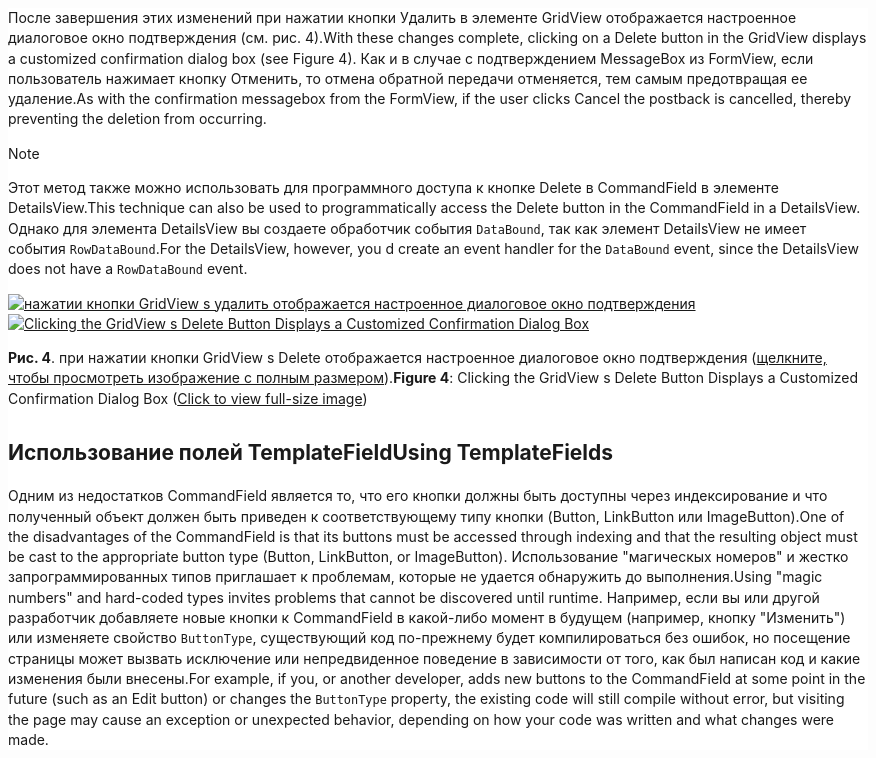 <span data-ttu-id="6f7cc-190">После завершения этих изменений при нажатии кнопки Удалить в элементе GridView отображается настроенное диалоговое окно подтверждения (см. рис. 4).</span><span class="sxs-lookup"><span data-stu-id="6f7cc-190">With these changes complete, clicking on a Delete button in the GridView displays a customized confirmation dialog box (see Figure 4).</span></span> <span data-ttu-id="6f7cc-191">Как и в случае с подтверждением MessageBox из FormView, если пользователь нажимает кнопку Отменить, то отмена обратной передачи отменяется, тем самым предотвращая ее удаление.</span><span class="sxs-lookup"><span data-stu-id="6f7cc-191">As with the confirmation messagebox from the FormView, if the user clicks Cancel the postback is cancelled, thereby preventing the deletion from occurring.</span></span>

> [!NOTE]
> <span data-ttu-id="6f7cc-192">Этот метод также можно использовать для программного доступа к кнопке Delete в CommandField в элементе DetailsView.</span><span class="sxs-lookup"><span data-stu-id="6f7cc-192">This technique can also be used to programmatically access the Delete button in the CommandField in a DetailsView.</span></span> <span data-ttu-id="6f7cc-193">Однако для элемента DetailsView вы создаете обработчик события `DataBound`, так как элемент DetailsView не имеет события `RowDataBound`.</span><span class="sxs-lookup"><span data-stu-id="6f7cc-193">For the DetailsView, however, you d create an event handler for the `DataBound` event, since the DetailsView does not have a `RowDataBound` event.</span></span>

<span data-ttu-id="6f7cc-194">[![нажатии кнопки GridView s удалить отображается настроенное диалоговое окно подтверждения](adding-client-side-confirmation-when-deleting-vb/_static/image9.png)](adding-client-side-confirmation-when-deleting-vb/_static/image8.png)</span><span class="sxs-lookup"><span data-stu-id="6f7cc-194">[![Clicking the GridView s Delete Button Displays a Customized Confirmation Dialog Box](adding-client-side-confirmation-when-deleting-vb/_static/image9.png)](adding-client-side-confirmation-when-deleting-vb/_static/image8.png)</span></span>

<span data-ttu-id="6f7cc-195">**Рис. 4**. при нажатии кнопки GridView s Delete отображается настроенное диалоговое окно подтверждения ([щелкните, чтобы просмотреть изображение с полным размером](adding-client-side-confirmation-when-deleting-vb/_static/image10.png)).</span><span class="sxs-lookup"><span data-stu-id="6f7cc-195">**Figure 4**: Clicking the GridView s Delete Button Displays a Customized Confirmation Dialog Box ([Click to view full-size image](adding-client-side-confirmation-when-deleting-vb/_static/image10.png))</span></span>

## <a name="using-templatefields"></a><span data-ttu-id="6f7cc-196">Использование полей TemplateField</span><span class="sxs-lookup"><span data-stu-id="6f7cc-196">Using TemplateFields</span></span>

<span data-ttu-id="6f7cc-197">Одним из недостатков CommandField является то, что его кнопки должны быть доступны через индексирование и что полученный объект должен быть приведен к соответствующему типу кнопки (Button, LinkButton или ImageButton).</span><span class="sxs-lookup"><span data-stu-id="6f7cc-197">One of the disadvantages of the CommandField is that its buttons must be accessed through indexing and that the resulting object must be cast to the appropriate button type (Button, LinkButton, or ImageButton).</span></span> <span data-ttu-id="6f7cc-198">Использование "магическых номеров" и жестко запрограммированных типов приглашает к проблемам, которые не удается обнаружить до выполнения.</span><span class="sxs-lookup"><span data-stu-id="6f7cc-198">Using "magic numbers" and hard-coded types invites problems that cannot be discovered until runtime.</span></span> <span data-ttu-id="6f7cc-199">Например, если вы или другой разработчик добавляете новые кнопки к CommandField в какой-либо момент в будущем (например, кнопку "Изменить") или изменяете свойство `ButtonType`, существующий код по-прежнему будет компилироваться без ошибок, но посещение страницы может вызвать исключение или непредвиденное поведение в зависимости от того, как был написан код и какие изменения были внесены.</span><span class="sxs-lookup"><span data-stu-id="6f7cc-199">For example, if you, or another developer, adds new buttons to the CommandField at some point in the future (such as an Edit button) or changes the `ButtonType` property, the existing code will still compile without error, but visiting the page may cause an exception or unexpected behavior, depending on how your code was written and what changes were made.</span></span>
